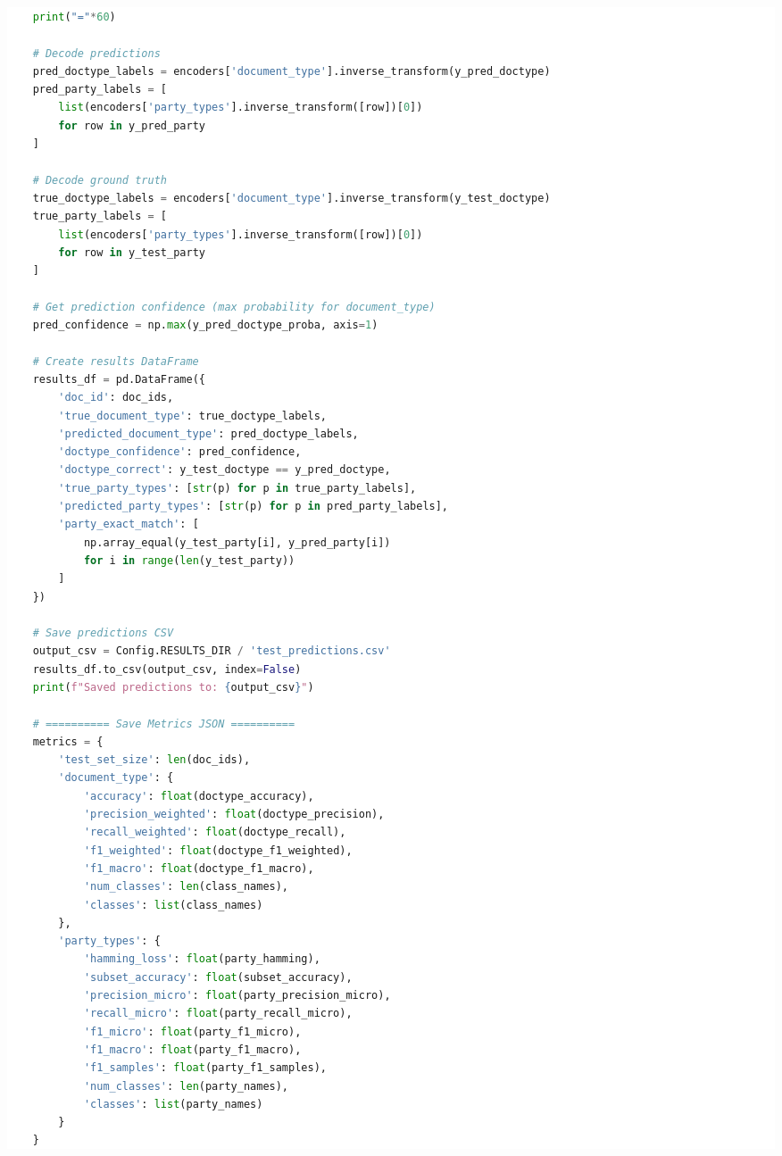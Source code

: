 ```python
    print("="*60)
    
    # Decode predictions
    pred_doctype_labels = encoders['document_type'].inverse_transform(y_pred_doctype)
    pred_party_labels = [
        list(encoders['party_types'].inverse_transform([row])[0])
        for row in y_pred_party
    ]
    
    # Decode ground truth
    true_doctype_labels = encoders['document_type'].inverse_transform(y_test_doctype)
    true_party_labels = [
        list(encoders['party_types'].inverse_transform([row])[0])
        for row in y_test_party
    ]
    
    # Get prediction confidence (max probability for document_type)
    pred_confidence = np.max(y_pred_doctype_proba, axis=1)
    
    # Create results DataFrame
    results_df = pd.DataFrame({
        'doc_id': doc_ids,
        'true_document_type': true_doctype_labels,
        'predicted_document_type': pred_doctype_labels,
        'doctype_confidence': pred_confidence,
        'doctype_correct': y_test_doctype == y_pred_doctype,
        'true_party_types': [str(p) for p in true_party_labels],
        'predicted_party_types': [str(p) for p in pred_party_labels],
        'party_exact_match': [
            np.array_equal(y_test_party[i], y_pred_party[i])
            for i in range(len(y_test_party))
        ]
    })
    
    # Save predictions CSV
    output_csv = Config.RESULTS_DIR / 'test_predictions.csv'
    results_df.to_csv(output_csv, index=False)
    print(f"Saved predictions to: {output_csv}")
    
    # ========== Save Metrics JSON ==========
    metrics = {
        'test_set_size': len(doc_ids),
        'document_type': {
            'accuracy': float(doctype_accuracy),
            'precision_weighted': float(doctype_precision),
            'recall_weighted': float(doctype_recall),
            'f1_weighted': float(doctype_f1_weighted),
            'f1_macro': float(doctype_f1_macro),
            'num_classes': len(class_names),
            'classes': list(class_names)
        },
        'party_types': {
            'hamming_loss': float(party_hamming),
            'subset_accuracy': float(subset_accuracy),
            'precision_micro': float(party_precision_micro),
            'recall_micro': float(party_recall_micro),
            'f1_micro': float(party_f1_micro),
            'f1_macro': float(party_f1_macro),
            'f1_samples': float(party_f1_samples),
            'num_classes': len(party_names),
            'classes': list(party_names)
        }
    }
```